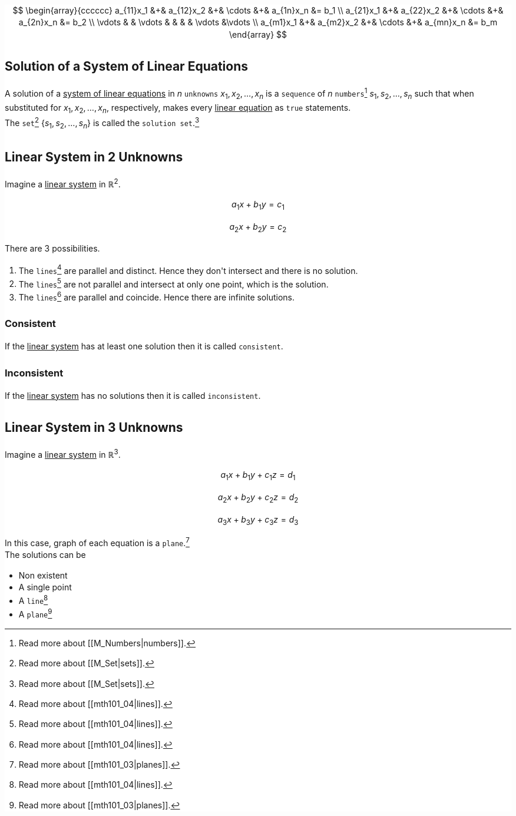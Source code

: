 $$
\begin{array}{cccccc}
    a_{11}x_1 &+& a_{12}x_2 &+& \cdots &+& a_{1n}x_n &= b_1 \\
    a_{21}x_1 &+& a_{22}x_2 &+& \cdots &+& a_{2n}x_n &= b_2 \\
    \vdots    & & \vdots    & &        & & \vdots    &\vdots \\
    a_{m1}x_1 &+& a_{m2}x_2 &+& \cdots &+& a_{mn}x_n &= b_m
\end{array}
$$

## Solution of a System of Linear Equations

A solution of a [system of linear equations](#system-of-linear-equations) in $n$ `unknowns` $x_1, x_2, \ldots, x_n$ is a `sequence` of $n$ `numbers`[^6] $s_1, s_2, \ldots, s_n$ such that when substituted for $x_1, x_2, \ldots, x_n$, respectively, makes every [linear equation](#linear-equations) as `true` statements.  
The `set`[^5] $\{s_1, s_2, \ldots, s_n\}$ is called the `solution set`.[^5]

## Linear System in 2 Unknowns

Imagine a [linear system](#system-of-linear-equations) in $\mathbb R^2$.

$$a_1x + b_1y = c_1$$

$$a_2x + b_2y = c_2$$

There are 3 possibilities.

1. The `lines`[^1] are parallel and distinct. Hence they don't intersect and there is no solution.
2. The `lines`[^1] are not parallel and intersect at only one point, which is the solution.
3. The `lines`[^1] are parallel and coincide. Hence there are infinite solutions.

### Consistent

If the [linear system](#system-of-linear-equations) has at least one solution then it is called `consistent`.

### Inconsistent

If the [linear system](#system-of-linear-equations) has no solutions then it is called `inconsistent`.

## Linear System in 3 Unknowns

Imagine a [linear system](#system-of-linear-equations) in $\mathbb R^3$.  

$$a_1x + b_1y + c_1z = d_1$$

$$a_2x + b_2y + c_2z = d_2$$

$$a_3x + b_3y + c_3z = d_3$$

In this case, graph of each equation is a `plane`.[^2]  
The solutions can be

- Non existent
- A single point
- A `line`[^1]
- A `plane`[^2]


[^1]: Read more about [[mth101_04|lines]].
[^2]: Read more about [[mth101_03|planes]].
[^3]: Read more about [[M_Function|functions]].
[^4]: Read more about [[M_Logarithm|logarithms]].
[^5]: Read more about [[M_Set|sets]].
[^6]: Read more about [[M_Numbers|numbers]].
[^7]: Read more about [[mth501_02|matrices]].